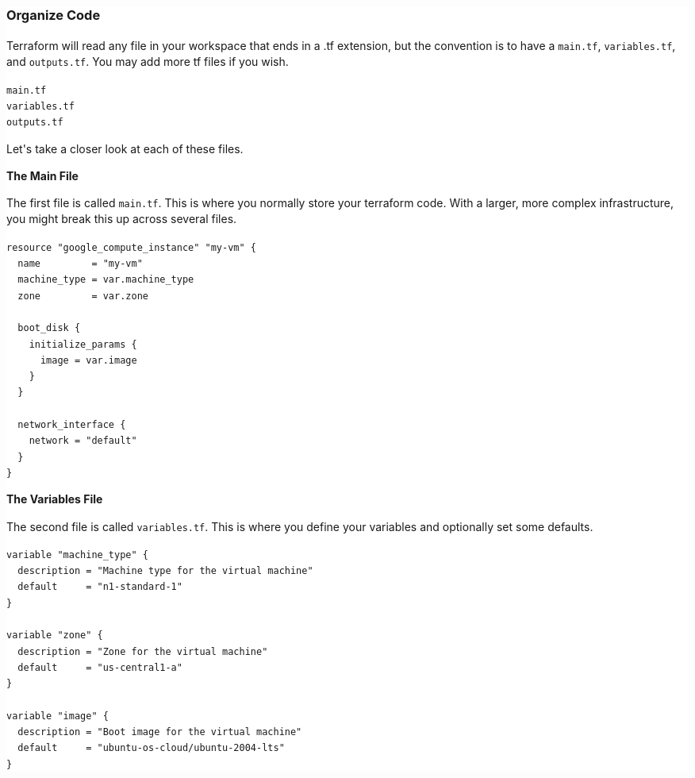 ### **Organize Code**

Terraform will read any file in your workspace that ends in a .tf extension, but the convention is to have a `main.tf`, `variables.tf`, and `outputs.tf`. You may add more tf files if you wish.

```
main.tf
variables.tf
outputs.tf
```

Let's take a closer look at each of these files.

**The Main File**

The first file is called `main.tf`. This is where you normally store your terraform code. With a larger, more complex infrastructure, you might break this up across several files.

```
resource "google_compute_instance" "my-vm" {
  name         = "my-vm"
  machine_type = var.machine_type
  zone         = var.zone
  
  boot_disk {
    initialize_params {
      image = var.image
    }
  }

  network_interface {
    network = "default"
  }
}
```

**The Variables File**

The second file is called `variables.tf`. This is where you define your variables and optionally set some defaults.

```
variable "machine_type" {
  description = "Machine type for the virtual machine"
  default     = "n1-standard-1"
}

variable "zone" {
  description = "Zone for the virtual machine"
  default     = "us-central1-a"
}

variable "image" {
  description = "Boot image for the virtual machine"
  default     = "ubuntu-os-cloud/ubuntu-2004-lts"
}
```
